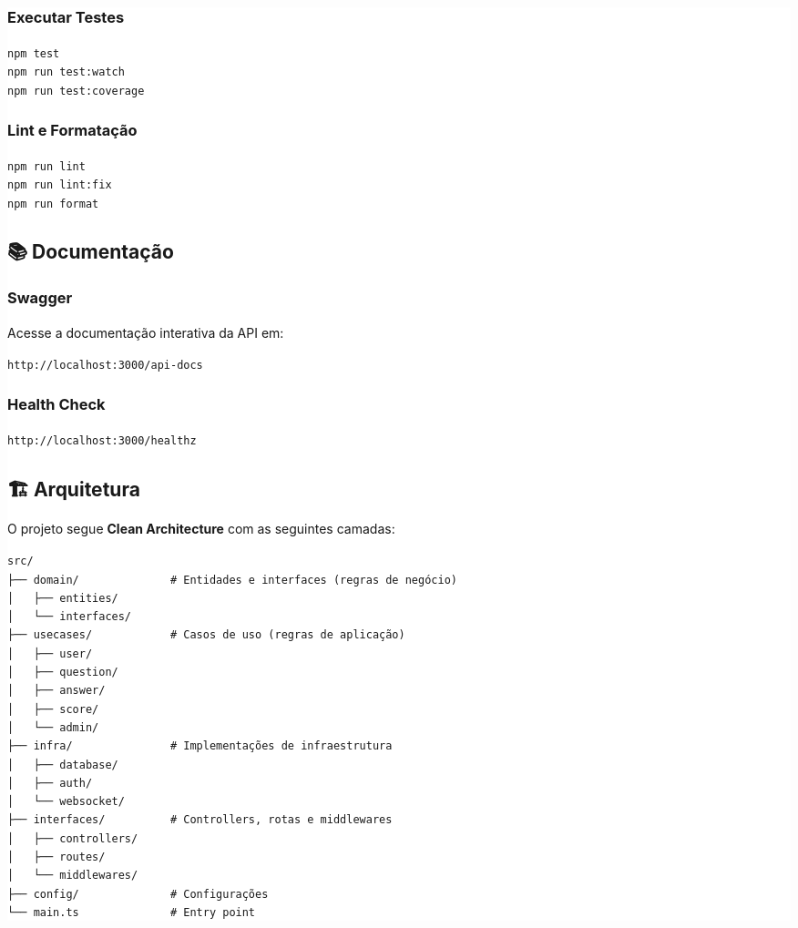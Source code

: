 ### Executar Testes
```bash
npm test
npm run test:watch
npm run test:coverage
```

### Lint e Formatação
```bash
npm run lint
npm run lint:fix
npm run format
```

## 📚 Documentação

### Swagger
Acesse a documentação interativa da API em:
```
http://localhost:3000/api-docs
```

### Health Check
```
http://localhost:3000/healthz
```

## 🏗️ Arquitetura

O projeto segue **Clean Architecture** com as seguintes camadas:

```
src/
├── domain/              # Entidades e interfaces (regras de negócio)
│   ├── entities/
│   └── interfaces/
├── usecases/            # Casos de uso (regras de aplicação)
│   ├── user/
│   ├── question/
│   ├── answer/
│   ├── score/
│   └── admin/
├── infra/               # Implementações de infraestrutura
│   ├── database/
│   ├── auth/
│   └── websocket/
├── interfaces/          # Controllers, rotas e middlewares
│   ├── controllers/
│   ├── routes/
│   └── middlewares/
├── config/              # Configurações
└── main.ts              # Entry point
```

